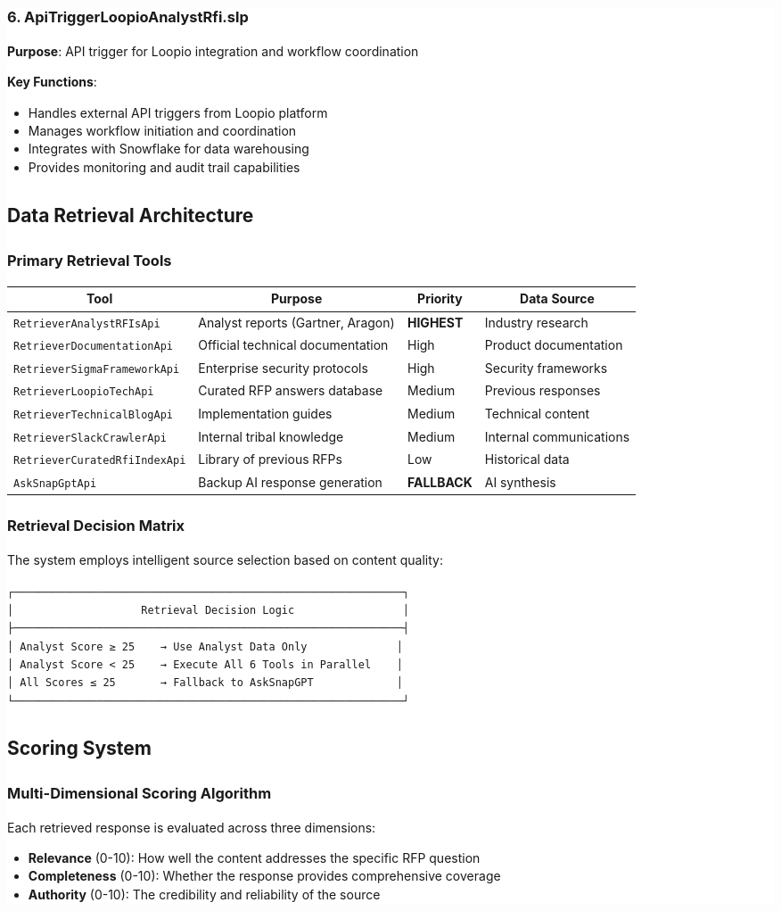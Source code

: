 ### 6. ApiTriggerLoopioAnalystRfi.slp  
**Purpose**: API trigger for Loopio integration and workflow coordination

**Key Functions**:
- Handles external API triggers from Loopio platform
- Manages workflow initiation and coordination
- Integrates with Snowflake for data warehousing
- Provides monitoring and audit trail capabilities

## Data Retrieval Architecture

### Primary Retrieval Tools

| Tool | Purpose | Priority | Data Source |
|------|---------|----------|-------------|
| `RetrieverAnalystRFIsApi` | Analyst reports (Gartner, Aragon) | **HIGHEST** | Industry research |
| `RetrieverDocumentationApi` | Official technical documentation | High | Product documentation |
| `RetrieverSigmaFrameworkApi` | Enterprise security protocols | High | Security frameworks |
| `RetrieverLoopioTechApi` | Curated RFP answers database | Medium | Previous responses |
| `RetrieverTechnicalBlogApi` | Implementation guides | Medium | Technical content |
| `RetrieverSlackCrawlerApi` | Internal tribal knowledge | Medium | Internal communications |
| `RetrieverCuratedRfiIndexApi` | Library of previous RFPs | Low | Historical data |
| `AskSnapGptApi` | Backup AI response generation | **FALLBACK** | AI synthesis |

### Retrieval Decision Matrix

The system employs intelligent source selection based on content quality:

```
┌─────────────────────────────────────────────────────────────┐
│                    Retrieval Decision Logic                 │
├─────────────────────────────────────────────────────────────┤
│ Analyst Score ≥ 25    → Use Analyst Data Only              │
│ Analyst Score < 25    → Execute All 6 Tools in Parallel    │
│ All Scores ≤ 25       → Fallback to AskSnapGPT             │
└─────────────────────────────────────────────────────────────┘
```

## Scoring System

### Multi-Dimensional Scoring Algorithm

Each retrieved response is evaluated across three dimensions:

- **Relevance** (0-10): How well the content addresses the specific RFP question
- **Completeness** (0-10): Whether the response provides comprehensive coverage
- **Authority** (0-10): The credibility and reliability of the source
